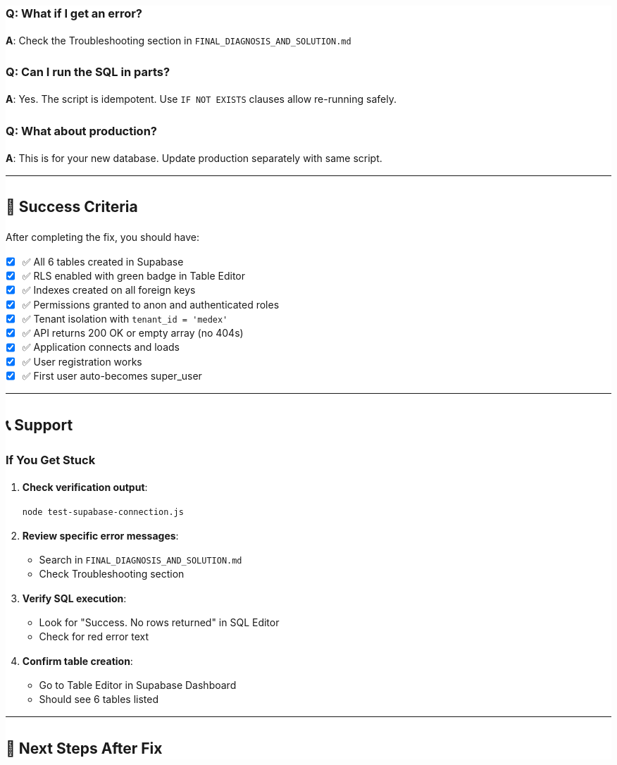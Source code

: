 ### Q: What if I get an error?
**A**: Check the Troubleshooting section in `FINAL_DIAGNOSIS_AND_SOLUTION.md`

### Q: Can I run the SQL in parts?
**A**: Yes. The script is idempotent. Use `IF NOT EXISTS` clauses allow re-running safely.

### Q: What about production?
**A**: This is for your new database. Update production separately with same script.

---

## 🎯 Success Criteria

After completing the fix, you should have:

- [x] ✅ All 6 tables created in Supabase
- [x] ✅ RLS enabled with green badge in Table Editor
- [x] ✅ Indexes created on all foreign keys
- [x] ✅ Permissions granted to anon and authenticated roles
- [x] ✅ Tenant isolation with `tenant_id = 'medex'`
- [x] ✅ API returns 200 OK or empty array (no 404s)
- [x] ✅ Application connects and loads
- [x] ✅ User registration works
- [x] ✅ First user auto-becomes super_user

---

## 📞 Support

### If You Get Stuck

1. **Check verification output**:
   ```bash
   node test-supabase-connection.js
   ```

2. **Review specific error messages**:
   - Search in `FINAL_DIAGNOSIS_AND_SOLUTION.md`
   - Check Troubleshooting section

3. **Verify SQL execution**:
   - Look for "Success. No rows returned" in SQL Editor
   - Check for red error text

4. **Confirm table creation**:
   - Go to Table Editor in Supabase Dashboard
   - Should see 6 tables listed

---

## 🎉 Next Steps After Fix
